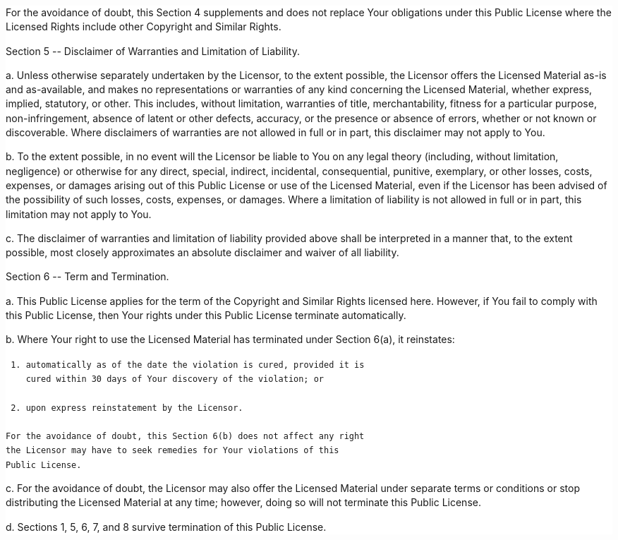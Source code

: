 For the avoidance of doubt, this Section 4 supplements and does not
replace Your obligations under this Public License where the Licensed
Rights include other Copyright and Similar Rights.

Section 5 -- Disclaimer of Warranties and Limitation of Liability.

 a. Unless otherwise separately undertaken by the Licensor, to the extent
    possible, the Licensor offers the Licensed Material as-is and
    as-available, and makes no representations or warranties of any kind
    concerning the Licensed Material, whether express, implied, statutory,
    or other. This includes, without limitation, warranties of title,
    merchantability, fitness for a particular purpose, non-infringement,
    absence of latent or other defects, accuracy, or the presence or absence
    of errors, whether or not known or discoverable. Where disclaimers of
    warranties are not allowed in full or in part, this disclaimer may not
    apply to You.
    
 b. To the extent possible, in no event will the Licensor be liable to
    You on any legal theory (including, without limitation, negligence) or
    otherwise for any direct, special, indirect, incidental, consequential,
    punitive, exemplary, or other losses, costs, expenses, or damages
    arising out of this Public License or use of the Licensed Material, even
    if the Licensor has been advised of the possibility of such losses,
    costs, expenses, or damages. Where a limitation of liability is not
    allowed in full or in part, this limitation may not apply to You.
    
 c. The disclaimer of warranties and limitation of liability provided
    above shall be interpreted in a manner that, to the extent possible,
    most closely approximates an absolute disclaimer and waiver of all
    liability.

Section 6 -- Term and Termination.

 a. This Public License applies for the term of the Copyright and Similar
    Rights licensed here. However, if You fail to comply with this Public
    License, then Your rights under this Public License terminate
    automatically.

 b. Where Your right to use the Licensed Material has terminated under
    Section 6(a), it reinstates:

     1. automatically as of the date the violation is cured, provided it is
        cured within 30 days of Your discovery of the violation; or

     2. upon express reinstatement by the Licensor.

    For the avoidance of doubt, this Section 6(b) does not affect any right
    the Licensor may have to seek remedies for Your violations of this
    Public License.

 c. For the avoidance of doubt, the Licensor may also offer the Licensed
    Material under separate terms or conditions or stop distributing the
    Licensed Material at any time; however, doing so will not terminate this
    Public License.

 d. Sections 1, 5, 6, 7, and 8 survive termination of this Public
    License.
